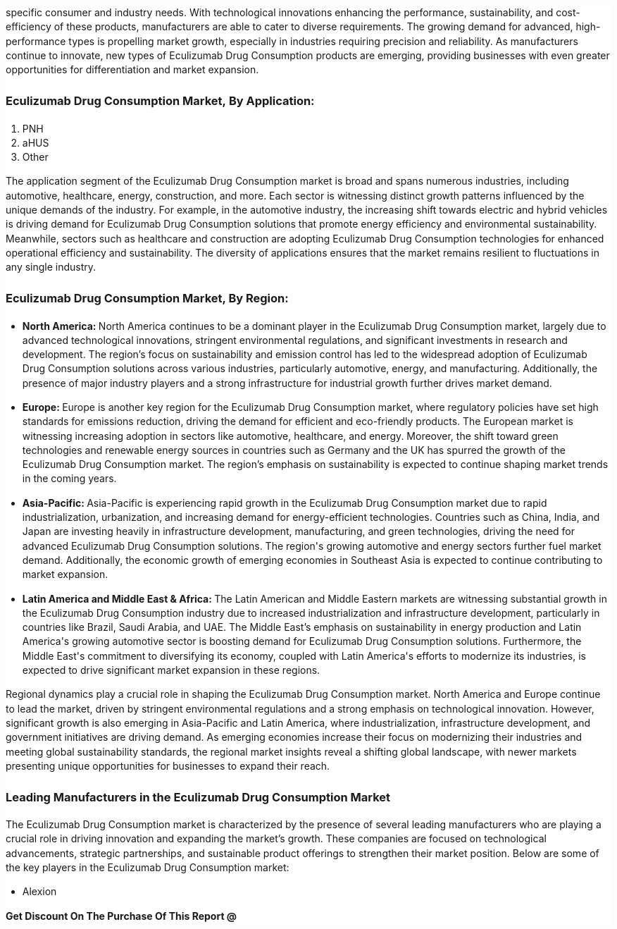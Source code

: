 specific consumer and industry needs. With technological innovations enhancing the performance, sustainability, and cost-efficiency of these products, manufacturers are able to cater to diverse requirements. The growing demand for advanced, high-performance types is propelling market growth, especially in industries requiring precision and reliability. As manufacturers continue to innovate, new types of Eculizumab Drug Consumption products are emerging, providing businesses with even greater opportunities for differentiation and market expansion.</p><h3>Eculizumab Drug Consumption Market,&nbsp;By Application:</h3><ol><li>PNH<li> aHUS<li> Other</li></ol><p>The application segment of the Eculizumab Drug Consumption market is broad and spans numerous industries, including automotive, healthcare, energy, construction, and more. Each sector is witnessing distinct growth patterns influenced by the unique demands of the industry. For example, in the automotive industry, the increasing shift towards electric and hybrid vehicles is driving demand for Eculizumab Drug Consumption solutions that promote energy efficiency and environmental sustainability. Meanwhile, sectors such as healthcare and construction are adopting Eculizumab Drug Consumption technologies for enhanced operational efficiency and sustainability. The diversity of applications ensures that the market remains resilient to fluctuations in any single industry.</p><h3>Eculizumab Drug Consumption Market, By Region:</h3><ul><li><p><strong>North America:&nbsp;</strong>North America continues to be a dominant player in the Eculizumab Drug Consumption market, largely due to advanced technological innovations, stringent environmental regulations, and significant investments in research and development. The region&rsquo;s focus on sustainability and emission control has led to the widespread adoption of Eculizumab Drug Consumption solutions across various industries, particularly automotive, energy, and manufacturing. Additionally, the presence of major industry players and a strong infrastructure for industrial growth further drives market demand.</p></li><li><p><strong><strong>Europe:&nbsp;</strong></strong>Europe is another key region for the Eculizumab Drug Consumption market, where regulatory policies have set high standards for emissions reduction, driving the demand for efficient and eco-friendly products. The European market is witnessing increasing adoption in sectors like automotive, healthcare, and energy. Moreover, the shift toward green technologies and renewable energy sources in countries such as Germany and the UK has spurred the growth of the Eculizumab Drug Consumption market. The region&rsquo;s emphasis on sustainability is expected to continue shaping market trends in the coming years.</p></li><li><p><strong><strong>Asia-Pacific:&nbsp;</strong></strong>Asia-Pacific is experiencing rapid growth in the Eculizumab Drug Consumption market due to rapid industrialization, urbanization, and increasing demand for energy-efficient technologies. Countries such as China, India, and Japan are investing heavily in infrastructure development, manufacturing, and green technologies, driving the need for advanced Eculizumab Drug Consumption solutions. The region's growing automotive and energy sectors further fuel market demand. Additionally, the economic growth of emerging economies in Southeast Asia is expected to continue contributing to market expansion.</p></li><li><p><strong><strong>Latin America and Middle East &amp; Africa:&nbsp;</strong></strong>The Latin American and Middle Eastern markets are witnessing substantial growth in the Eculizumab Drug Consumption industry due to increased industrialization and infrastructure development, particularly in countries like Brazil, Saudi Arabia, and UAE. The Middle East&rsquo;s emphasis on sustainability in energy production and Latin America's growing automotive sector is boosting demand for Eculizumab Drug Consumption solutions. Furthermore, the Middle East's commitment to diversifying its economy, coupled with Latin America's efforts to modernize its industries, is expected to drive significant market expansion in these regions.</p></li></ul><p>Regional dynamics play a crucial role in shaping the Eculizumab Drug Consumption market. North America and Europe continue to lead the market, driven by stringent environmental regulations and a strong emphasis on technological innovation. However, significant growth is also emerging in Asia-Pacific and Latin America, where industrialization, infrastructure development, and government initiatives are driving demand. As emerging economies increase their focus on modernizing their industries and meeting global sustainability standards, the regional market insights reveal a shifting global landscape, with newer markets presenting unique opportunities for businesses to expand their reach.</p><h3><strong>Leading Manufacturers in the Eculizumab Drug Consumption Market</strong></h3><p>The Eculizumab Drug Consumption market is characterized by the presence of several leading manufacturers who are playing a crucial role in driving innovation and expanding the market&rsquo;s growth. These companies are focused on technological advancements, strategic partnerships, and sustainable product offerings to strengthen their market position. Below are some of the key players in the Eculizumab Drug Consumption market:</p></div><div class="article-main__content" data-test-id="publishing-text-block"><ul><li><span class="">Alexion</span></li></ul></div><div class="article-main__content" data-test-id="publishing-text-block"><p><span class="font-[700]"><strong>Get Discount On The Purchase Of This Report @</strong>